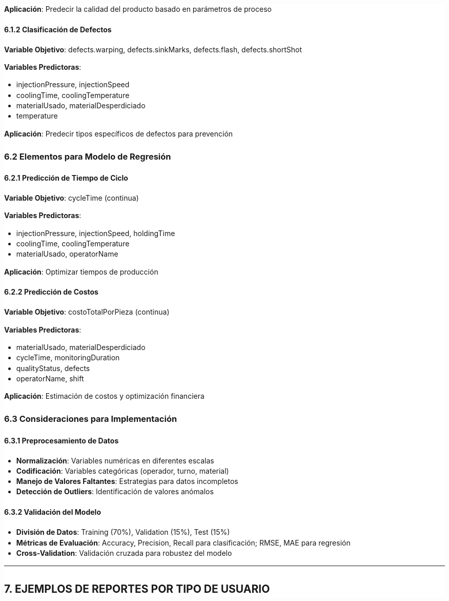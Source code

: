 **Aplicación**: Predecir la calidad del producto basado en parámetros de proceso

#### 6.1.2 Clasificación de Defectos
**Variable Objetivo**: defects.warping, defects.sinkMarks, defects.flash, defects.shortShot

**Variables Predictoras**:
- injectionPressure, injectionSpeed
- coolingTime, coolingTemperature
- materialUsado, materialDesperdiciado
- temperature

**Aplicación**: Predecir tipos específicos de defectos para prevención

### 6.2 Elementos para Modelo de Regresión

#### 6.2.1 Predicción de Tiempo de Ciclo
**Variable Objetivo**: cycleTime (continua)

**Variables Predictoras**:
- injectionPressure, injectionSpeed, holdingTime
- coolingTime, coolingTemperature
- materialUsado, operatorName

**Aplicación**: Optimizar tiempos de producción

#### 6.2.2 Predicción de Costos
**Variable Objetivo**: costoTotalPorPieza (continua)

**Variables Predictoras**:
- materialUsado, materialDesperdiciado
- cycleTime, monitoringDuration
- qualityStatus, defects
- operatorName, shift

**Aplicación**: Estimación de costos y optimización financiera

### 6.3 Consideraciones para Implementación

#### 6.3.1 Preprocesamiento de Datos
- **Normalización**: Variables numéricas en diferentes escalas
- **Codificación**: Variables categóricas (operador, turno, material)
- **Manejo de Valores Faltantes**: Estrategias para datos incompletos
- **Detección de Outliers**: Identificación de valores anómalos

#### 6.3.2 Validación del Modelo
- **División de Datos**: Training (70%), Validation (15%), Test (15%)
- **Métricas de Evaluación**: Accuracy, Precision, Recall para clasificación; RMSE, MAE para regresión
- **Cross-Validation**: Validación cruzada para robustez del modelo

---

## 7. EJEMPLOS DE REPORTES POR TIPO DE USUARIO
